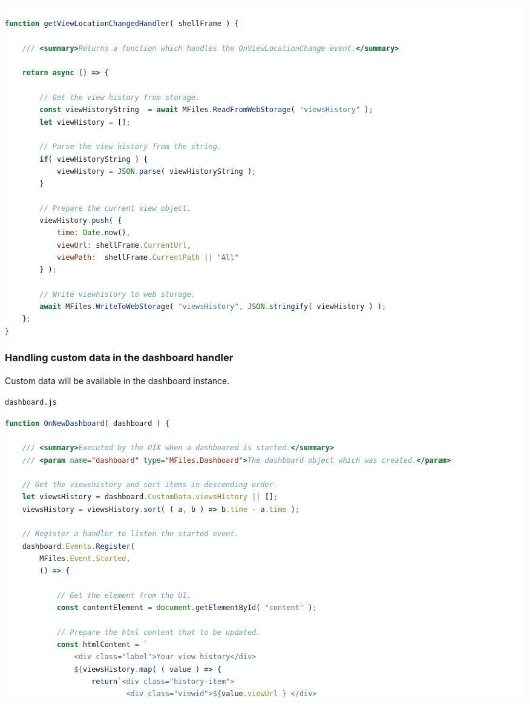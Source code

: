 ```js

function getViewLocationChangedHandler( shellFrame ) {

	/// <summary>Returns a function which handles the OnViewLocationChange event.</summary>

	return async () => {

		// Get the view history from storage.
		const viewHistoryString  = await MFiles.ReadFromWebStorage( "viewsHistory" );
		let viewHistory = [];

		// Parse the view history from the string.
		if( viewHistoryString ) {
			viewHistory = JSON.parse( viewHistoryString );
		}

		// Prepare the current view object.
		viewHistory.push( {
			time: Date.now(),
			viewUrl: shellFrame.CurrentUrl,
			viewPath:  shellFrame.CurrentPath || "All"
		} );

		// Write viewhistory to web storage.
		await MFiles.WriteToWebStorage( "viewsHistory", JSON.stringify( viewHistory ) );
	};
}
```

</TabItem>
</Tabs>

### Handling custom data in the dashboard handler
Custom data will be available in the dashboard instance.

`dashboard.js`
<Tabs>
<TabItem value="js" label="JavaScript">

```js
function OnNewDashboard( dashboard ) {

    /// <summary>Executed by the UIX when a dashboared is started.</summary>
	/// <param name="dashboard" type="MFiles.Dashboard">The dashboard object which was created.</param>

	// Get the viewshistory and sort items in descending order.
    let viewsHistory = dashboard.CustomData.viewsHistory || [];
    viewsHistory = viewsHistory.sort( ( a, b ) => b.time - a.time );

    // Register a handler to listen the started event.
    dashboard.Events.Register(
        MFiles.Event.Started,
        () => {

            // Get the element from the UI.
            const contentElement = document.getElementById( "content" );

            // Prepare the html content that to be updated.
            const htmlContent = `
                <div class="label">Your view history</div>
                ${viewsHistory.map( ( value ) => {
                    return`<div class="history-item">
                            <div class="viewid">${value.viewUrl } </div> 
```
